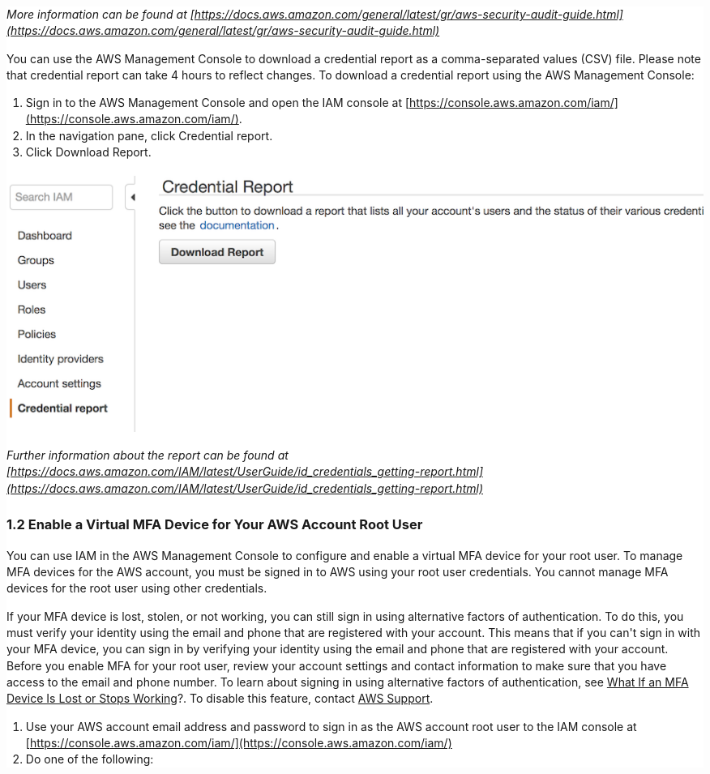 *More information can be found at [https://docs.aws.amazon.com/general/latest/gr/aws-security-audit-guide.html](https://docs.aws.amazon.com/general/latest/gr/aws-security-audit-guide.html)*

You can use the AWS Management Console to download a credential report as a comma-separated values (CSV) file. Please note that credential report can take 4 hours to reflect changes.
To download a credential report using the AWS Management Console:

1. Sign in to the AWS Management Console and open the IAM console at [https://console.aws.amazon.com/iam/](https://console.aws.amazon.com/iam/).
2. In the navigation pane, click Credential report.
3. Click Download Report.

![iam-credential-report](/Security/100_AWS_Account_and_Root_User/Images/iam-credential-report.png)

*Further information about the report can be found at [https://docs.aws.amazon.com/IAM/latest/UserGuide/id_credentials_getting-report.html](https://docs.aws.amazon.com/IAM/latest/UserGuide/id_credentials_getting-report.html)*

### 1.2 Enable a Virtual MFA Device for Your AWS Account Root User

You can use IAM in the AWS Management Console to configure and enable a virtual MFA device for your root user. To manage MFA devices for the AWS account, you must be signed in to AWS using your root user credentials. You cannot manage MFA devices for the root user using other credentials.

If your MFA device is lost, stolen, or not working, you can still sign in using alternative factors of authentication. To do this, you must verify your identity using the email and phone that are registered with your account. This means that if you can't sign in with your MFA device, you can sign in by verifying your identity using the email and phone that are registered with your account. Before you enable MFA for your root user, review your account settings and contact information to make sure that you have access to the email and phone number. To learn about signing in using alternative factors of authentication, see [What If an MFA Device Is Lost or Stops Working](https://docs.aws.amazon.com/IAM/latest/UserGuide/id_credentials_mfa_lost-or-broken.html)?. To disable this feature, contact [AWS Support](https://console.aws.amazon.com/support/home#/).

1. Use your AWS account email address and password to sign in as the AWS account root user to the IAM console at [https://console.aws.amazon.com/iam/](https://console.aws.amazon.com/iam/)
2. Do one of the following:
